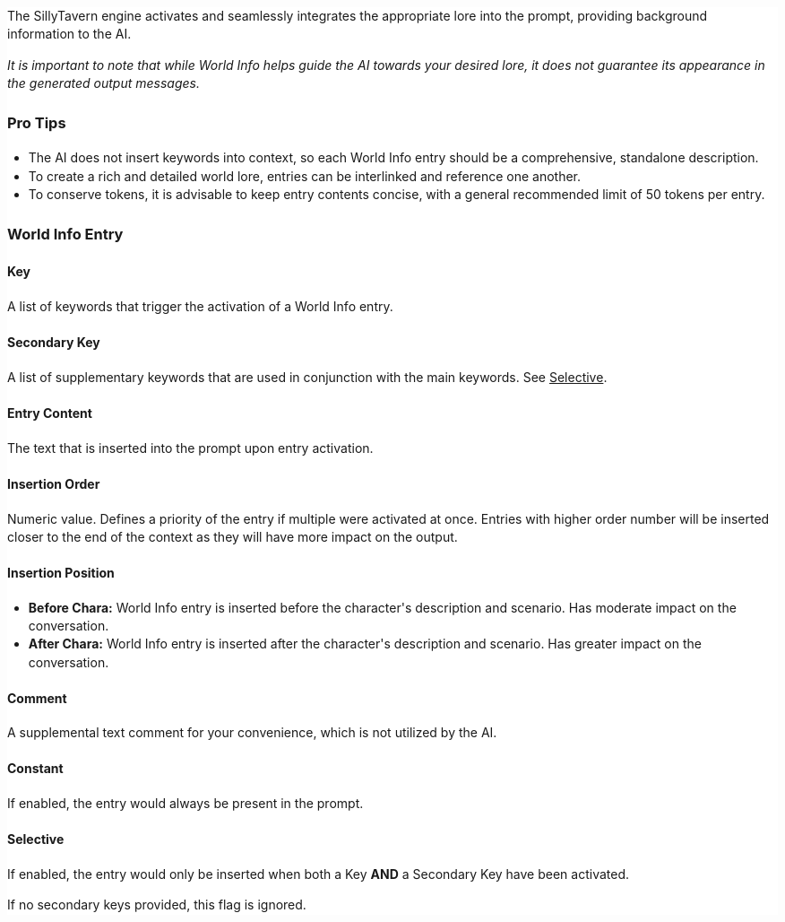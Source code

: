 The SillyTavern engine activates and seamlessly integrates the appropriate lore into the prompt, providing background information to the AI.

_It is important to note that while World Info helps guide the AI towards your desired lore, it does not guarantee its appearance in the generated output messages._

### Pro Tips

* The AI does not insert keywords into context, so each World Info entry should be a comprehensive, standalone description.
* To create a rich and detailed world lore, entries can be interlinked and reference one another.
* To conserve tokens, it is advisable to keep entry contents concise, with a general recommended limit of 50 tokens per entry.

### World Info Entry

#### Key

A list of keywords that trigger the activation of a World Info entry.

#### Secondary Key

A list of supplementary keywords that are used in conjunction with the main keywords. See [Selective](#selective).

#### Entry Content

The text that is inserted into the prompt upon entry activation.

#### Insertion Order

Numeric value. Defines a priority of the entry if multiple were activated at once. Entries with higher order number will be inserted closer to the end of the context as they will have more impact on the output.

#### Insertion Position

* **Before Chara:** World Info entry is inserted before the character's description and scenario. Has moderate impact on the conversation.
* **After Chara:** World Info entry is inserted after the character's description and scenario. Has greater impact on the conversation.

#### Comment

A supplemental text comment for your convenience, which is not utilized by the AI.

#### Constant

If enabled, the entry would always be present in the prompt.

#### Selective

If enabled, the entry would only be inserted when both a Key **AND** a Secondary Key have been activated.

If no secondary keys provided, this flag is ignored.
